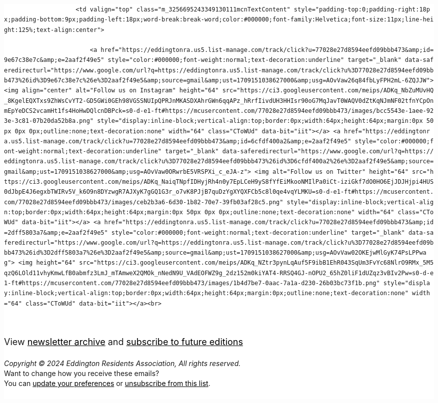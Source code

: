                         <td valign="top" class="m_3256695243349130111mcnTextContent" style="padding-top:0;padding-right:18px;padding-bottom:9px;padding-left:18px;word-break:break-word;color:#000000;font-family:Helvetica;font-size:11px;line-height:125%;text-align:center">

                            <a href="https://eddingtonra.us5.list-manage.com/track/click?u=77028e27d8594eefd09bbb473&amp;id=9e67c38e7c&amp;e=2aaf2f49e5" style="color:#000000;font-weight:normal;text-decoration:underline" target="_blank" data-saferedirecturl="https://www.google.com/url?q=https://eddingtonra.us5.list-manage.com/track/click?u%3D77028e27d8594eefd09bbb473%26id%3D9e67c38e7c%26e%3D2aaf2f49e5&amp;source=gmail&amp;ust=1709151038627000&amp;usg=AOvVaw26q84fbLyFPH2mL-6ZQJJW"><img align="center" alt="Follow us on Instagram" height="64" src="https://ci3.googleusercontent.com/meips/ADKq_NbZuMUvHQ_8KgelEQXTxs9ZhWsCvYT2-GD5GWi0GEh98VGSSNUIpQPRJnMKASDXAhrGWn6qqAPz_hRrfIivdUH3HHIsr90oG7MqJavT0WAQV0dZtKqNJmNF02tfnYCpOnmEpYeDCS2vcamHt1fs4HoHwDQlcnDBPck=s0-d-e1-ft#https://mcusercontent.com/77028e27d8594eefd09bbb473/images/bcc5543e-1aee-923e-3c81-07b20da52b8a.png" style="display:inline-block;vertical-align:top;border:0px;width:64px;height:64px;margin:0px 50px 0px 0px;outline:none;text-decoration:none" width="64" class="CToWUd" data-bit="iit"></a> <a href="https://eddingtonra.us5.list-manage.com/track/click?u=77028e27d8594eefd09bbb473&amp;id=6cfdf400a2&amp;e=2aaf2f49e5" style="color:#000000;font-weight:normal;text-decoration:underline" target="_blank" data-saferedirecturl="https://www.google.com/url?q=https://eddingtonra.us5.list-manage.com/track/click?u%3D77028e27d8594eefd09bbb473%26id%3D6cfdf400a2%26e%3D2aaf2f49e5&amp;source=gmail&amp;ust=1709151038627000&amp;usg=AOvVaw0ORwrbE5VRSPXi_c_eJA-z"> <img alt="Follow us on Twitter" height="64" src="https://ci3.googleusercontent.com/meips/ADKq_NaiqTNpfIDHyjRh4n0y7EpLCeH9yS8fYfEiMkooNMIlPa0iCt-iziGkf7dO0HO6EjJDJHjpi4HUS0dJbpE4J6egxbTWIRv5V_k6O9n8DYzwgR7AJXyK7gGQ1G3r_o7vK8PJjB7quDzYgXYQXFCb5c8l0qe4vqYLMKU=s0-d-e1-ft#https://mcusercontent.com/77028e27d8594eefd09bbb473/images/ceb2b3a6-6d30-1b82-70e7-39fb03af28c5.png" style="display:inline-block;vertical-align:top;border:0px;width:64px;height:64px;margin:0px 50px 0px 0px;outline:none;text-decoration:none" width="64" class="CToWUd" data-bit="iit"></a> <a href="https://eddingtonra.us5.list-manage.com/track/click?u=77028e27d8594eefd09bbb473&amp;id=2dff5803a7&amp;e=2aaf2f49e5" style="color:#000000;font-weight:normal;text-decoration:underline" target="_blank" data-saferedirecturl="https://www.google.com/url?q=https://eddingtonra.us5.list-manage.com/track/click?u%3D77028e27d8594eefd09bbb473%26id%3D2dff5803a7%26e%3D2aaf2f49e5&amp;source=gmail&amp;ust=1709151038627000&amp;usg=AOvVaw02OKEjwMlGyK74PsLPPwag"> <img height="64" src="https://ci3.googleusercontent.com/meips/ADKq_NZtr3pynLqAuf5F9ibB1EhR043SqUm3FvYc68NlrO9RMx_5M5qzQ6LOld11vhyKmwLfB0abmfz3LmJ_mTAmweX2QMOk_nNedN9U_VAdEOFWZ9g_2dz152m0kiYAT4-RRSQ4GJ-nOPU2_65hZ0liF1dUZqz3vBIv2Pw=s0-d-e1-ft#https://mcusercontent.com/77028e27d8594eefd09bbb473/images/1b4d7be7-0aac-7a1a-d230-26b03bc73f1b.png" style="display:inline-block;vertical-align:top;border:0px;width:64px;height:64px;margin:0px;outline:none;text-decoration:none" width="64" class="CToWUd" data-bit="iit"></a><br>
<br>
<br>
<span style="font-size:18px">View <a href="https://eddingtonra.us5.list-manage.com/track/click?u=77028e27d8594eefd09bbb473&amp;id=f152a838c4&amp;e=2aaf2f49e5" style="color:#000000;font-weight:normal;text-decoration:underline" target="_blank" data-saferedirecturl="https://www.google.com/url?q=https://eddingtonra.us5.list-manage.com/track/click?u%3D77028e27d8594eefd09bbb473%26id%3Df152a838c4%26e%3D2aaf2f49e5&amp;source=gmail&amp;ust=1709151038627000&amp;usg=AOvVaw0nLPmDeUHPtDXILqyTPlZs">newsletter archive</a> and <a href="https://eddingtonra.us5.list-manage.com/track/click?u=77028e27d8594eefd09bbb473&amp;id=1de5d0dc0f&amp;e=2aaf2f49e5" style="color:#000000;font-weight:normal;text-decoration:underline" target="_blank" data-saferedirecturl="https://www.google.com/url?q=https://eddingtonra.us5.list-manage.com/track/click?u%3D77028e27d8594eefd09bbb473%26id%3D1de5d0dc0f%26e%3D2aaf2f49e5&amp;source=gmail&amp;ust=1709151038627000&amp;usg=AOvVaw1KnLcsjaNe2uctY7pGwEvb">subscribe to future editions</a></span><br>
<br>
<em>Copyright © 2024 Eddington Residents Association, All rights reserved.</em><br>
Want to change how you receive these emails?<br>
You can <a href="https://eddingtonra.us5.list-manage.com/profile?u=77028e27d8594eefd09bbb473&amp;id=4e3157944d&amp;e=2aaf2f49e5&amp;c=4cc811b708" style="color:#000000;font-weight:normal;text-decoration:underline" target="_blank" data-saferedirecturl="https://www.google.com/url?q=https://eddingtonra.us5.list-manage.com/profile?u%3D77028e27d8594eefd09bbb473%26id%3D4e3157944d%26e%3D2aaf2f49e5%26c%3D4cc811b708&amp;source=gmail&amp;ust=1709151038627000&amp;usg=AOvVaw3CydnshgWlRBQI0L8FENOy">update your preferences</a> or <a href="https://eddingtonra.us5.list-manage.com/unsubscribe?u=77028e27d8594eefd09bbb473&amp;id=4e3157944d&amp;t=b&amp;e=2aaf2f49e5&amp;c=4cc811b708" style="color:#000000;font-weight:normal;text-decoration:underline" target="_blank" data-saferedirecturl="https://www.google.com/url?q=https://eddingtonra.us5.list-manage.com/unsubscribe?u%3D77028e27d8594eefd09bbb473%26id%3D4e3157944d%26t%3Db%26e%3D2aaf2f49e5%26c%3D4cc811b708&amp;source=gmail&amp;ust=1709151038627000&amp;usg=AOvVaw2ImwoDGqAFo048dsNtdHo6">unsubscribe from this list</a>.<br>
<br>